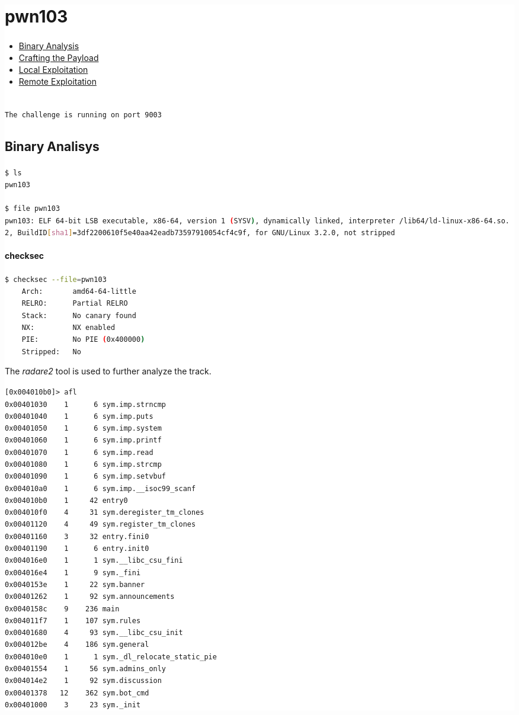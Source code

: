# pwn103

- [Binary Analysis](#binary-analysis)
- [Crafting the Payload](#crafting-the-payload)
- [Local Exploitation](#local-exploitation)
- [Remote Exploitation](#remote-exploitation)

```

The challenge is running on port 9003

```

## Binary Analisys

```bash
$ ls
pwn103

$ file pwn103 
pwn103: ELF 64-bit LSB executable, x86-64, version 1 (SYSV), dynamically linked, interpreter /lib64/ld-linux-x86-64.so.2, BuildID[sha1]=3df2200610f5e40aa42eadb73597910054cf4c9f, for GNU/Linux 3.2.0, not stripped
```
#### checksec
```bash
$ checksec --file=pwn103
    Arch:       amd64-64-little
    RELRO:      Partial RELRO
    Stack:      No canary found
    NX:         NX enabled
    PIE:        No PIE (0x400000)
    Stripped:   No
```

The *radare2* tool is used to further analyze the track.

```text
[0x004010b0]> afl
0x00401030    1      6 sym.imp.strncmp
0x00401040    1      6 sym.imp.puts
0x00401050    1      6 sym.imp.system
0x00401060    1      6 sym.imp.printf
0x00401070    1      6 sym.imp.read
0x00401080    1      6 sym.imp.strcmp
0x00401090    1      6 sym.imp.setvbuf
0x004010a0    1      6 sym.imp.__isoc99_scanf
0x004010b0    1     42 entry0
0x004010f0    4     31 sym.deregister_tm_clones
0x00401120    4     49 sym.register_tm_clones
0x00401160    3     32 entry.fini0
0x00401190    1      6 entry.init0
0x004016e0    1      1 sym.__libc_csu_fini
0x004016e4    1      9 sym._fini
0x0040153e    1     22 sym.banner
0x00401262    1     92 sym.announcements
0x0040158c    9    236 main
0x004011f7    1    107 sym.rules
0x00401680    4     93 sym.__libc_csu_init
0x004012be    4    186 sym.general
0x004010e0    1      1 sym._dl_relocate_static_pie
0x00401554    1     56 sym.admins_only
0x004014e2    1     92 sym.discussion
0x00401378   12    362 sym.bot_cmd
0x00401000    3     23 sym._init
```